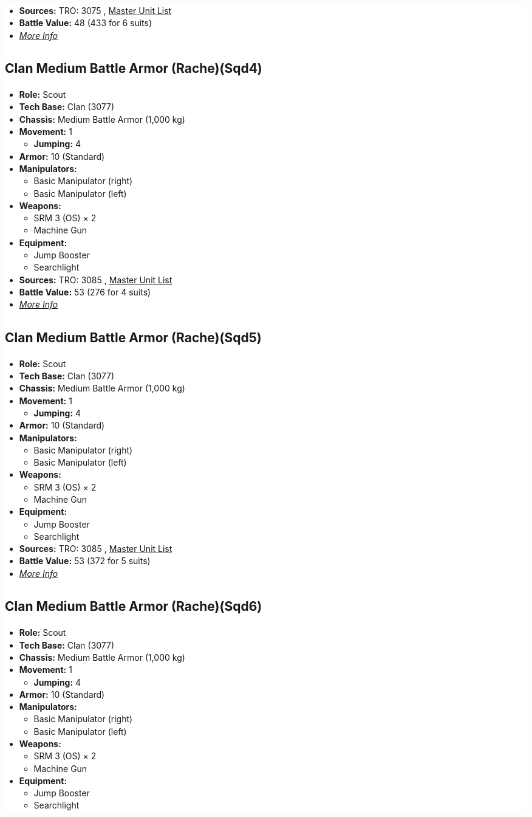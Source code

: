 - **Sources:** TRO: 3075 , [Master Unit List](http://masterunitlist.info/Unit/Details/8974) 
- **Battle Value:** 48 (433 for 6 suits) 
- [*More Info*](clan_medium_battle_armor/clan_medium_battle_armor_laser_volk_sqd6.md) 

## Clan Medium Battle Armor (Rache)(Sqd4) 

- **Role:** Scout 
- **Tech Base:** Clan (3077) 
- **Chassis:** Medium Battle Armor (1,000 kg) 
- **Movement:** 1 
  - **Jumping:** 4 
- **Armor:** 10 (Standard) 
- **Manipulators:** 
  - Basic Manipulator (right) 
  - Basic Manipulator (left) 
- **Weapons:** 
  - SRM 3 (OS) × 2 
  - Machine Gun 
- **Equipment:** 
  - Jump Booster 
  - Searchlight 
- **Sources:** TRO: 3085 , [Master Unit List](http://masterunitlist.info/Unit/Details/635) 
- **Battle Value:** 53 (276 for 4 suits) 
- [*More Info*](clan_medium_battle_armor/clan_medium_battle_armor_rachesqd4.md) 

## Clan Medium Battle Armor (Rache)(Sqd5) 

- **Role:** Scout 
- **Tech Base:** Clan (3077) 
- **Chassis:** Medium Battle Armor (1,000 kg) 
- **Movement:** 1 
  - **Jumping:** 4 
- **Armor:** 10 (Standard) 
- **Manipulators:** 
  - Basic Manipulator (right) 
  - Basic Manipulator (left) 
- **Weapons:** 
  - SRM 3 (OS) × 2 
  - Machine Gun 
- **Equipment:** 
  - Jump Booster 
  - Searchlight 
- **Sources:** TRO: 3085 , [Master Unit List](http://masterunitlist.info/Unit/Details/8485) 
- **Battle Value:** 53 (372 for 5 suits) 
- [*More Info*](clan_medium_battle_armor/clan_medium_battle_armor_rachesqd5.md) 

## Clan Medium Battle Armor (Rache)(Sqd6) 

- **Role:** Scout 
- **Tech Base:** Clan (3077) 
- **Chassis:** Medium Battle Armor (1,000 kg) 
- **Movement:** 1 
  - **Jumping:** 4 
- **Armor:** 10 (Standard) 
- **Manipulators:** 
  - Basic Manipulator (right) 
  - Basic Manipulator (left) 
- **Weapons:** 
  - SRM 3 (OS) × 2 
  - Machine Gun 
- **Equipment:** 
  - Jump Booster 
  - Searchlight 